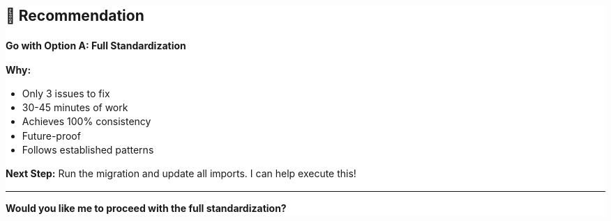 
## 🏁 **Recommendation**

**Go with Option A: Full Standardization**

**Why:**
- Only 3 issues to fix
- 30-45 minutes of work
- Achieves 100% consistency
- Future-proof
- Follows established patterns

**Next Step:**
Run the migration and update all imports. I can help execute this!

---

**Would you like me to proceed with the full standardization?**
